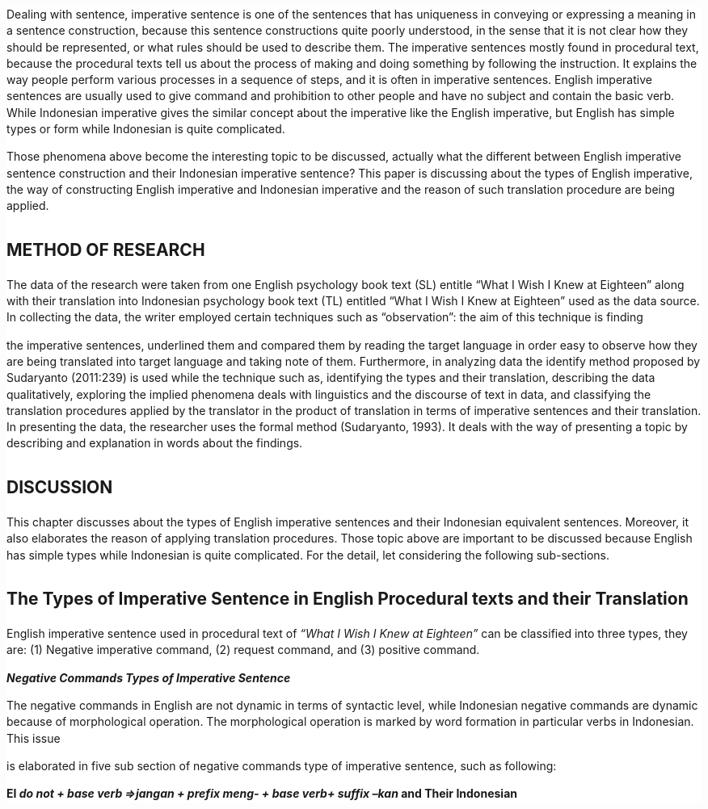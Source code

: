 <p><span class="font1">Dealing with sentence, imperative sentence is one of the sentences that has uniqueness in conveying or expressing a meaning in a sentence construction, because this sentence constructions quite poorly understood, in the sense that it is not clear how they should be represented, or what rules should be used to describe them. The imperative sentences mostly found in procedural text, because the procedural texts tell us about the process of making and doing something by following the instruction. It explains the way people perform various processes in a sequence of steps, and it is often in imperative sentences. English imperative sentences are usually used to give command and prohibition to other people and have no subject and contain the basic verb. While Indonesian imperative gives the similar concept about the imperative like the English imperative, but English has simple types or form while Indonesian is quite complicated.</span></p>
<p><span class="font1">Those phenomena above become the interesting topic to be discussed, actually what the different between English imperative sentence construction and their Indonesian imperative sentence? This paper is discussing about the types of English imperative, the way of constructing English imperative and Indonesian imperative and the reason of such translation procedure are being applied.</span></p>
<h2><a name="bookmark10"></a><span class="font1" style="font-weight:bold;"><a name="bookmark11"></a>METHOD OF RESEARCH</span></h2>
<p><span class="font1">The data of the research were taken from one English psychology book text (SL) entitle “What I Wish I Knew at Eighteen” along with their translation into Indonesian psychology book text (TL) entitled “What I Wish I Knew at Eighteen” used as the data source. In collecting the data, the writer employed certain techniques such as “observation”: the aim of this technique is finding</span></p>
<p><span class="font1">the imperative sentences, underlined them and compared them by reading the target language in order easy to observe how they are being translated into target language and taking note of them. Furthermore, in analyzing data the identify method proposed by Sudaryanto (2011:239) is used while the technique such as, identifying the types and their translation, describing the data qualitatively, exploring the implied phenomena deals with linguistics and the discourse of text in data, and classifying the translation procedures applied by the translator in the product of translation in terms of imperative sentences and their translation. In presenting the data, the researcher uses the formal method (Sudaryanto, 1993). It deals with the way of presenting a topic by describing and explanation in words about the findings.</span></p>
<h2><a name="bookmark12"></a><span class="font1" style="font-weight:bold;"><a name="bookmark13"></a>DISCUSSION</span></h2>
<p><span class="font1">This chapter discusses about the types of English imperative sentences and their Indonesian equivalent sentences. Moreover, it also elaborates the reason of applying translation procedures. Those topic above are important to be discussed because English has simple types while Indonesian is quite complicated. For the detail, let considering the following sub-sections.</span></p>
<h2><a name="bookmark14"></a><span class="font1" style="font-weight:bold;"><a name="bookmark15"></a>The Types of Imperative Sentence in English Procedural texts and their Translation</span></h2>
<p><span class="font1">English imperative sentence used in procedural text of </span><span class="font1" style="font-style:italic;">“What I Wish I Knew at Eighteen” </span><span class="font1">can be classified into three types, they are: (1) Negative imperative command, (2) request command, and (3) positive command.</span></p>
<p><span class="font1" style="font-weight:bold;font-style:italic;">Negative Commands Types of Imperative Sentence</span></p>
<p><span class="font1">The negative commands in English are not dynamic in terms of syntactic level, while Indonesian negative commands are dynamic because of morphological operation. The morphological operation is marked by word formation in particular verbs in Indonesian. This issue</span></p>
<p><span class="font1">is elaborated in five sub section of negative commands type of imperative sentence, such as following:</span></p>
<p><span class="font1" style="font-weight:bold;">EI </span><span class="font1" style="font-weight:bold;font-style:italic;">do not + base verb </span><span class="font0" style="font-weight:bold;font-style:italic;">⇒</span><span class="font1" style="font-weight:bold;font-style:italic;">jangan + prefix meng- + base verb+ suffix –kan</span><span class="font1" style="font-weight:bold;"> and Their Indonesian</span></p>